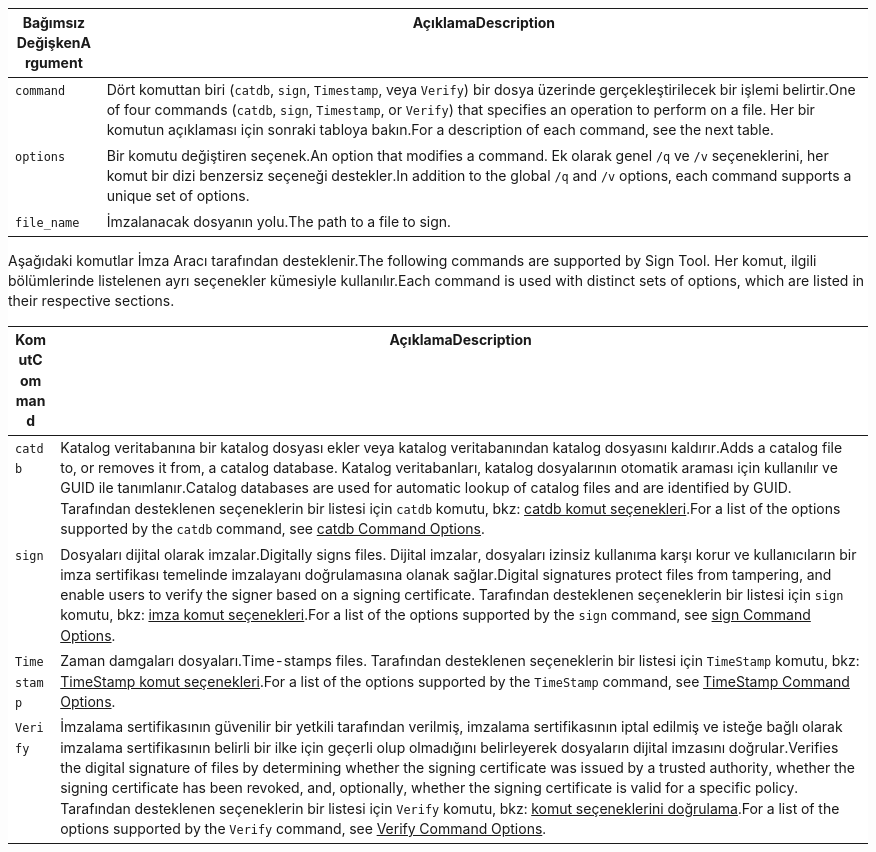 |<span data-ttu-id="4e4b2-110">Bağımsız Değişken</span><span class="sxs-lookup"><span data-stu-id="4e4b2-110">Argument</span></span>|<span data-ttu-id="4e4b2-111">Açıklama</span><span class="sxs-lookup"><span data-stu-id="4e4b2-111">Description</span></span>|  
|--------------|-----------------|  
|`command`|<span data-ttu-id="4e4b2-112">Dört komuttan biri (`catdb`, `sign`, `Timestamp`, veya `Verify`) bir dosya üzerinde gerçekleştirilecek bir işlemi belirtir.</span><span class="sxs-lookup"><span data-stu-id="4e4b2-112">One of four commands (`catdb`, `sign`, `Timestamp`, or `Verify`) that specifies an operation to perform on a file.</span></span> <span data-ttu-id="4e4b2-113">Her bir komutun açıklaması için sonraki tabloya bakın.</span><span class="sxs-lookup"><span data-stu-id="4e4b2-113">For a description of each command, see the next table.</span></span>|  
|`options`|<span data-ttu-id="4e4b2-114">Bir komutu değiştiren seçenek.</span><span class="sxs-lookup"><span data-stu-id="4e4b2-114">An option that modifies a command.</span></span> <span data-ttu-id="4e4b2-115">Ek olarak genel `/q` ve `/v` seçeneklerini, her komut bir dizi benzersiz seçeneği destekler.</span><span class="sxs-lookup"><span data-stu-id="4e4b2-115">In addition to the global `/q` and `/v` options, each command supports a unique set of options.</span></span>|  
|`file_name`|<span data-ttu-id="4e4b2-116">İmzalanacak dosyanın yolu.</span><span class="sxs-lookup"><span data-stu-id="4e4b2-116">The path to a file to sign.</span></span>|  
  
 <span data-ttu-id="4e4b2-117">Aşağıdaki komutlar İmza Aracı tarafından desteklenir.</span><span class="sxs-lookup"><span data-stu-id="4e4b2-117">The following commands are supported by Sign Tool.</span></span> <span data-ttu-id="4e4b2-118">Her komut, ilgili bölümlerinde listelenen ayrı seçenekler kümesiyle kullanılır.</span><span class="sxs-lookup"><span data-stu-id="4e4b2-118">Each command is used with distinct sets of options, which are listed in their respective sections.</span></span>  
  
|<span data-ttu-id="4e4b2-119">Komut</span><span class="sxs-lookup"><span data-stu-id="4e4b2-119">Command</span></span>|<span data-ttu-id="4e4b2-120">Açıklama</span><span class="sxs-lookup"><span data-stu-id="4e4b2-120">Description</span></span>|  
|-------------|-----------------|  
|`catdb`|<span data-ttu-id="4e4b2-121">Katalog veritabanına bir katalog dosyası ekler veya katalog veritabanından katalog dosyasını kaldırır.</span><span class="sxs-lookup"><span data-stu-id="4e4b2-121">Adds a catalog file to, or removes it from, a catalog database.</span></span> <span data-ttu-id="4e4b2-122">Katalog veritabanları, katalog dosyalarının otomatik araması için kullanılır ve GUID ile tanımlanır.</span><span class="sxs-lookup"><span data-stu-id="4e4b2-122">Catalog databases are used for automatic lookup of catalog files and are identified by GUID.</span></span> <span data-ttu-id="4e4b2-123">Tarafından desteklenen seçeneklerin bir listesi için `catdb` komutu, bkz: [catdb komut seçenekleri](../../../docs/framework/tools/signtool-exe.md#catdb).</span><span class="sxs-lookup"><span data-stu-id="4e4b2-123">For a list of the options supported by the `catdb` command, see [catdb Command Options](../../../docs/framework/tools/signtool-exe.md#catdb).</span></span>|  
|`sign`|<span data-ttu-id="4e4b2-124">Dosyaları dijital olarak imzalar.</span><span class="sxs-lookup"><span data-stu-id="4e4b2-124">Digitally signs files.</span></span> <span data-ttu-id="4e4b2-125">Dijital imzalar, dosyaları izinsiz kullanıma karşı korur ve kullanıcıların bir imza sertifikası temelinde imzalayanı doğrulamasına olanak sağlar.</span><span class="sxs-lookup"><span data-stu-id="4e4b2-125">Digital signatures protect files from tampering, and enable users to verify the signer based on a signing certificate.</span></span> <span data-ttu-id="4e4b2-126">Tarafından desteklenen seçeneklerin bir listesi için `sign` komutu, bkz: [imza komut seçenekleri](../../../docs/framework/tools/signtool-exe.md#sign).</span><span class="sxs-lookup"><span data-stu-id="4e4b2-126">For a list of the options supported by the `sign` command, see [sign Command Options](../../../docs/framework/tools/signtool-exe.md#sign).</span></span>|  
|`Timestamp`|<span data-ttu-id="4e4b2-127">Zaman damgaları dosyaları.</span><span class="sxs-lookup"><span data-stu-id="4e4b2-127">Time-stamps files.</span></span> <span data-ttu-id="4e4b2-128">Tarafından desteklenen seçeneklerin bir listesi için `TimeStamp` komutu, bkz: [TimeStamp komut seçenekleri](../../../docs/framework/tools/signtool-exe.md#TimeStamp).</span><span class="sxs-lookup"><span data-stu-id="4e4b2-128">For a list of the options supported by the `TimeStamp` command, see [TimeStamp Command Options](../../../docs/framework/tools/signtool-exe.md#TimeStamp).</span></span>|  
|`Verify`|<span data-ttu-id="4e4b2-129">İmzalama sertifikasının güvenilir bir yetkili tarafından verilmiş, imzalama sertifikasının iptal edilmiş ve isteğe bağlı olarak imzalama sertifikasının belirli bir ilke için geçerli olup olmadığını belirleyerek dosyaların dijital imzasını doğrular.</span><span class="sxs-lookup"><span data-stu-id="4e4b2-129">Verifies the digital signature of files by determining whether the signing certificate was issued by a trusted authority, whether the signing certificate has been revoked, and, optionally, whether the signing certificate is valid for a specific policy.</span></span> <span data-ttu-id="4e4b2-130">Tarafından desteklenen seçeneklerin bir listesi için `Verify` komutu, bkz: [komut seçeneklerini doğrulama](../../../docs/framework/tools/signtool-exe.md#Verify).</span><span class="sxs-lookup"><span data-stu-id="4e4b2-130">For a list of the options supported by the `Verify` command, see [Verify Command Options](../../../docs/framework/tools/signtool-exe.md#Verify).</span></span>|  
  